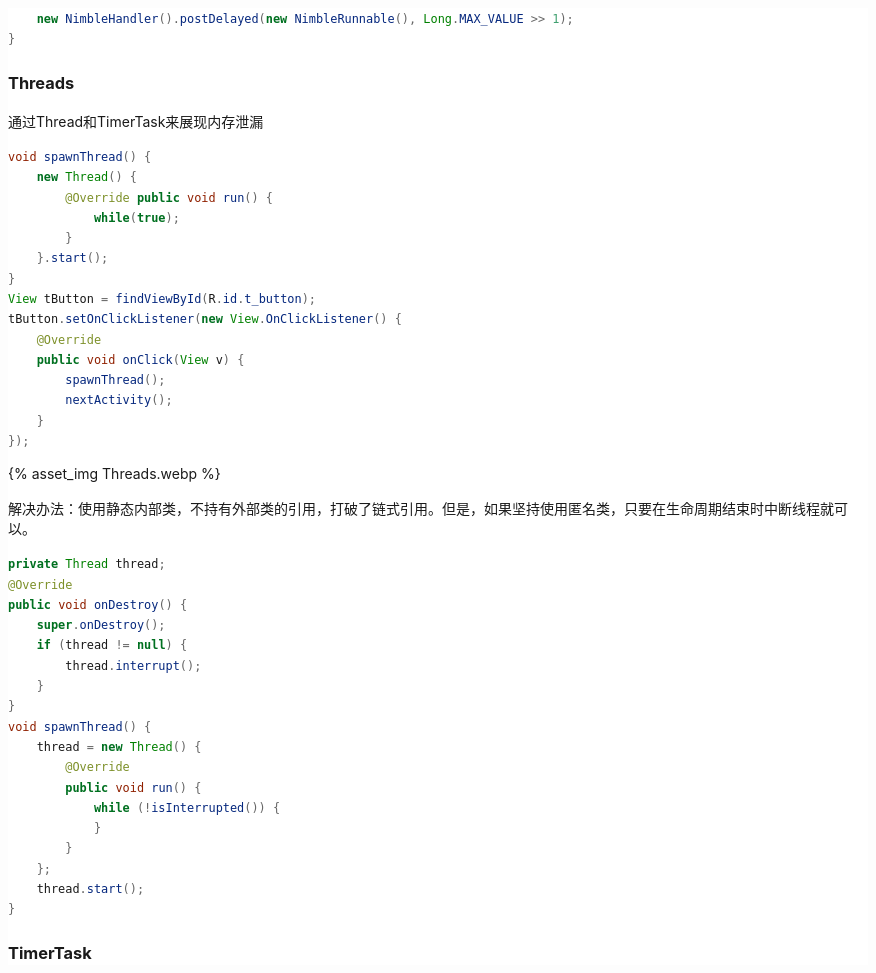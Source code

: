 ``` java
    new NimbleHandler().postDelayed(new NimbleRunnable(), Long.MAX_VALUE >> 1);
}
```

### Threads

通过Thread和TimerTask来展现内存泄漏

``` java
void spawnThread() {
    new Thread() {
        @Override public void run() {
            while(true);
        }
    }.start();
}
View tButton = findViewById(R.id.t_button);
tButton.setOnClickListener(new View.OnClickListener() {
    @Override
    public void onClick(View v) {
        spawnThread();
        nextActivity();
    }
});
```

{% asset_img Threads.webp %}

解决办法：使用静态内部类，不持有外部类的引用，打破了链式引用。但是，如果坚持使用匿名类，只要在生命周期结束时中断线程就可以。

``` java
private Thread thread;
@Override
public void onDestroy() {
    super.onDestroy();
    if (thread != null) {
        thread.interrupt();
    }
}
void spawnThread() {
    thread = new Thread() {
        @Override
        public void run() {
            while (!isInterrupted()) {
            }
        }
    };
    thread.start();
}
```

### TimerTask
